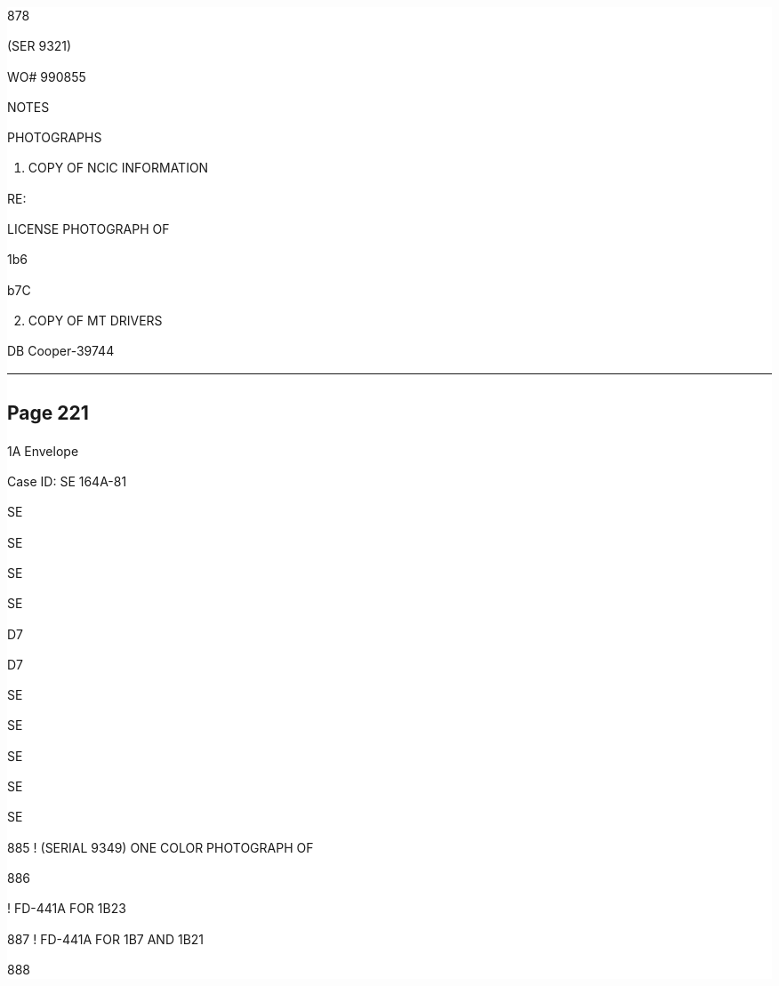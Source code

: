 878

(SER 9321)

WO# 990855

NOTES

PHOTOGRAPHS

1) COPY OF NCIC INFORMATION

RE:

LICENSE PHOTOGRAPH OF

1b6

b7C

2) COPY OF MT DRIVERS

DB Cooper-39744

---

## Page 221

1A Envelope

Case ID: SE 164A-81

SE

SE

SE

SE

D7

D7

SE

SE

SE

SE

SE

885 ! (SERIAL 9349) ONE COLOR PHOTOGRAPH OF

886

! FD-441A FOR 1B23

887 ! FD-441A FOR 1B7 AND 1B21

888
